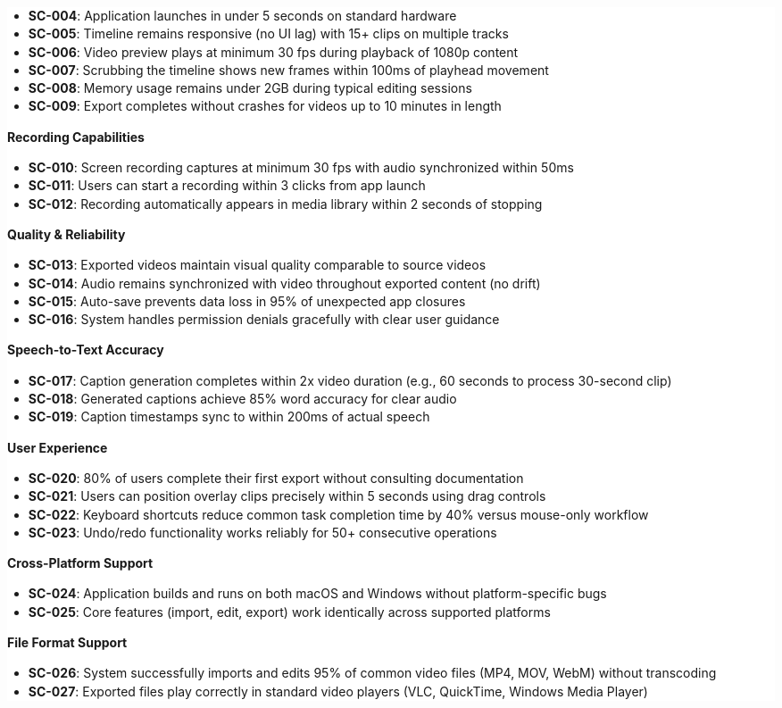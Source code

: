 - **SC-004**: Application launches in under 5 seconds on standard hardware
- **SC-005**: Timeline remains responsive (no UI lag) with 15+ clips on multiple tracks
- **SC-006**: Video preview plays at minimum 30 fps during playback of 1080p content
- **SC-007**: Scrubbing the timeline shows new frames within 100ms of playhead movement
- **SC-008**: Memory usage remains under 2GB during typical editing sessions
- **SC-009**: Export completes without crashes for videos up to 10 minutes in length

**Recording Capabilities**

- **SC-010**: Screen recording captures at minimum 30 fps with audio synchronized within 50ms
- **SC-011**: Users can start a recording within 3 clicks from app launch
- **SC-012**: Recording automatically appears in media library within 2 seconds of stopping

**Quality & Reliability**

- **SC-013**: Exported videos maintain visual quality comparable to source videos
- **SC-014**: Audio remains synchronized with video throughout exported content (no drift)
- **SC-015**: Auto-save prevents data loss in 95% of unexpected app closures
- **SC-016**: System handles permission denials gracefully with clear user guidance

**Speech-to-Text Accuracy**

- **SC-017**: Caption generation completes within 2x video duration (e.g., 60 seconds to process 30-second clip)
- **SC-018**: Generated captions achieve 85% word accuracy for clear audio
- **SC-019**: Caption timestamps sync to within 200ms of actual speech

**User Experience**

- **SC-020**: 80% of users complete their first export without consulting documentation
- **SC-021**: Users can position overlay clips precisely within 5 seconds using drag controls
- **SC-022**: Keyboard shortcuts reduce common task completion time by 40% versus mouse-only workflow
- **SC-023**: Undo/redo functionality works reliably for 50+ consecutive operations

**Cross-Platform Support**

- **SC-024**: Application builds and runs on both macOS and Windows without platform-specific bugs
- **SC-025**: Core features (import, edit, export) work identically across supported platforms

**File Format Support**

- **SC-026**: System successfully imports and edits 95% of common video files (MP4, MOV, WebM) without transcoding
- **SC-027**: Exported files play correctly in standard video players (VLC, QuickTime, Windows Media Player)
